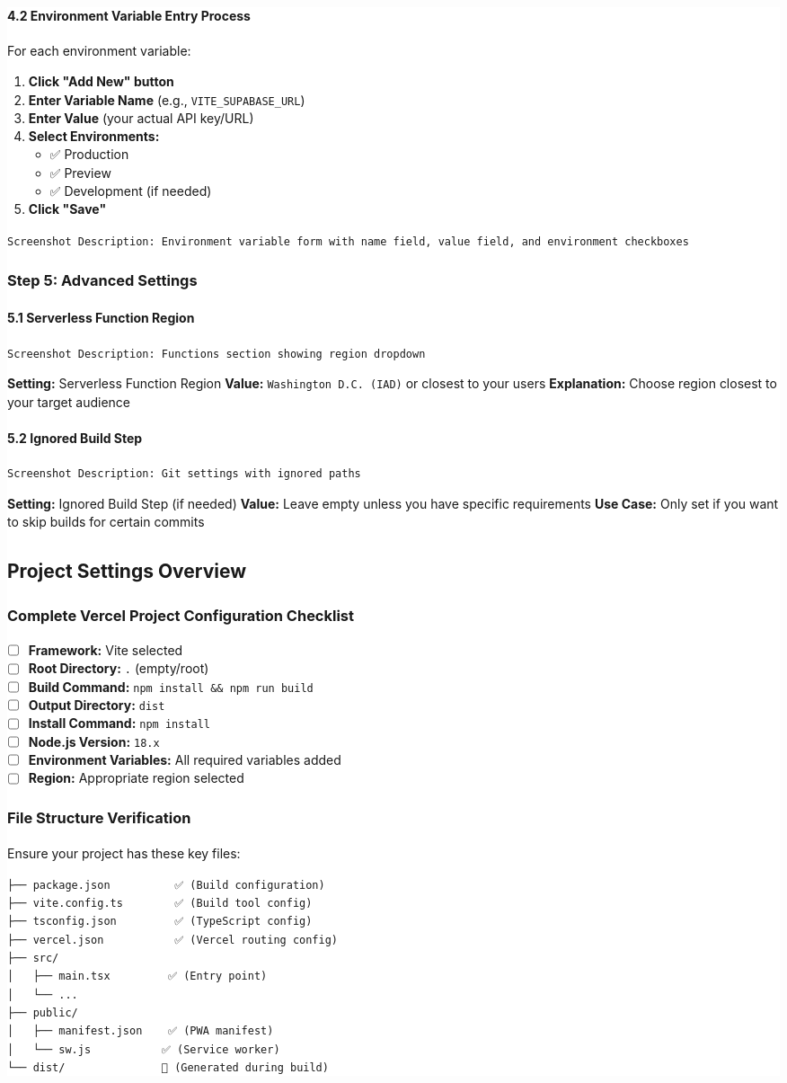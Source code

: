 #### 4.2 Environment Variable Entry Process

For each environment variable:

1. **Click "Add New" button**
2. **Enter Variable Name** (e.g., `VITE_SUPABASE_URL`)
3. **Enter Value** (your actual API key/URL)
4. **Select Environments:**
   - ✅ Production  
   - ✅ Preview
   - ✅ Development (if needed)
5. **Click "Save"**

```
Screenshot Description: Environment variable form with name field, value field, and environment checkboxes
```

### Step 5: Advanced Settings

#### 5.1 Serverless Function Region
```
Screenshot Description: Functions section showing region dropdown
```

**Setting:** Serverless Function Region
**Value:** `Washington D.C. (IAD)` or closest to your users
**Explanation:** Choose region closest to your target audience

#### 5.2 Ignored Build Step
```
Screenshot Description: Git settings with ignored paths
```

**Setting:** Ignored Build Step (if needed)
**Value:** Leave empty unless you have specific requirements
**Use Case:** Only set if you want to skip builds for certain commits

## Project Settings Overview

### Complete Vercel Project Configuration Checklist

- [ ] **Framework:** Vite selected
- [ ] **Root Directory:** `.` (empty/root)
- [ ] **Build Command:** `npm install && npm run build`
- [ ] **Output Directory:** `dist`
- [ ] **Install Command:** `npm install`
- [ ] **Node.js Version:** `18.x`
- [ ] **Environment Variables:** All required variables added
- [ ] **Region:** Appropriate region selected

### File Structure Verification

Ensure your project has these key files:
```
├── package.json          ✅ (Build configuration)
├── vite.config.ts        ✅ (Build tool config)
├── tsconfig.json         ✅ (TypeScript config)
├── vercel.json           ✅ (Vercel routing config)
├── src/
│   ├── main.tsx         ✅ (Entry point)
│   └── ...
├── public/
│   ├── manifest.json    ✅ (PWA manifest)
│   └── sw.js           ✅ (Service worker)
└── dist/               🔄 (Generated during build)
```